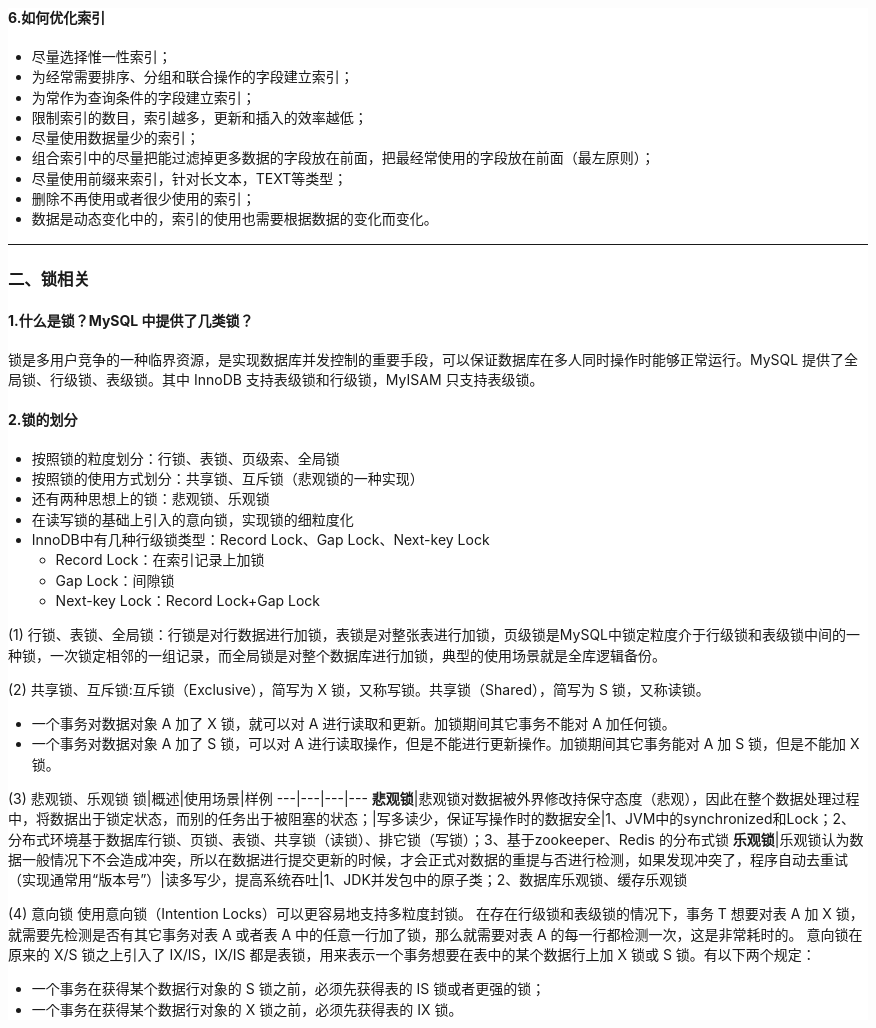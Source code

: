 

#### <a id="index_optimize">6.如何优化索引</a>

* 尽量选择惟一性索引；
* 为经常需要排序、分组和联合操作的字段建立索引；
* 为常作为查询条件的字段建立索引；
* 限制索引的数目，索引越多，更新和插入的效率越低；
* 尽量使用数据量少的索引；
* 组合索引中的尽量把能过滤掉更多数据的字段放在前面，把最经常使用的字段放在前面（最左原则）；
* 尽量使用前缀来索引，针对长文本，TEXT等类型；
* 删除不再使用或者很少使用的索引；
* 数据是动态变化中的，索引的使用也需要根据数据的变化而变化。



---------------



### 二、锁相关
#### 1.什么是锁？MySQL 中提供了几类锁？

锁是多用户竞争的一种临界资源，是实现数据库并发控制的重要手段，可以保证数据库在多人同时操作时能够正常运行。MySQL 提供了全局锁、行级锁、表级锁。其中 InnoDB 支持表级锁和行级锁，MyISAM 只支持表级锁。



#### 2.锁的划分

* 按照锁的粒度划分：行锁、表锁、页级索、全局锁
* 按照锁的使用方式划分：共享锁、互斥锁（悲观锁的一种实现）
* 还有两种思想上的锁：悲观锁、乐观锁
* 在读写锁的基础上引入的意向锁，实现锁的细粒度化
* InnoDB中有几种行级锁类型：Record Lock、Gap Lock、Next-key Lock
	* Record Lock：在索引记录上加锁
	* Gap Lock：间隙锁
	* Next-key Lock：Record Lock+Gap Lock
	

(1) 行锁、表锁、全局锁：行锁是对行数据进行加锁，表锁是对整张表进行加锁，页级锁是MySQL中锁定粒度介于行级锁和表级锁中间的一种锁，一次锁定相邻的一组记录，而全局锁是对整个数据库进行加锁，典型的使用场景就是全库逻辑备份。

(2) 共享锁、互斥锁:互斥锁（Exclusive），简写为 X 锁，又称写锁。共享锁（Shared），简写为 S 锁，又称读锁。
* 一个事务对数据对象 A 加了 X 锁，就可以对 A 进行读取和更新。加锁期间其它事务不能对 A 加任何锁。
* 一个事务对数据对象 A 加了 S 锁，可以对 A 进行读取操作，但是不能进行更新操作。加锁期间其它事务能对 A 加 S 锁，但是不能加 X 锁。


(3) 悲观锁、乐观锁
锁|概述|使用场景|样例
---|---|---|---
**悲观锁**|悲观锁对数据被外界修改持保守态度（悲观），因此在整个数据处理过程中，将数据出于锁定状态，而别的任务出于被阻塞的状态；|写多读少，保证写操作时的数据安全|1、JVM中的synchronized和Lock；2、分布式环境基于数据库行锁、页锁、表锁、共享锁（读锁）、排它锁（写锁）；3、基于zookeeper、Redis 的分布式锁
**乐观锁**|乐观锁认为数据一般情况下不会造成冲突，所以在数据进行提交更新的时候，才会正式对数据的重提与否进行检测，如果发现冲突了，程序自动去重试（实现通常用“版本号”）|读多写少，提高系统吞吐|1、JDK并发包中的原子类；2、数据库乐观锁、缓存乐观锁

(4) 意向锁
使用意向锁（Intention Locks）可以更容易地支持多粒度封锁。
在存在行级锁和表级锁的情况下，事务 T 想要对表 A 加 X 锁，就需要先检测是否有其它事务对表 A 或者表 A 中的任意一行加了锁，那么就需要对表 A 的每一行都检测一次，这是非常耗时的。
意向锁在原来的 X/S 锁之上引入了 IX/IS，IX/IS 都是表锁，用来表示一个事务想要在表中的某个数据行上加 X 锁或 S 锁。有以下两个规定：
* 一个事务在获得某个数据行对象的 S 锁之前，必须先获得表的 IS 锁或者更强的锁；
* 一个事务在获得某个数据行对象的 X 锁之前，必须先获得表的 IX 锁。
